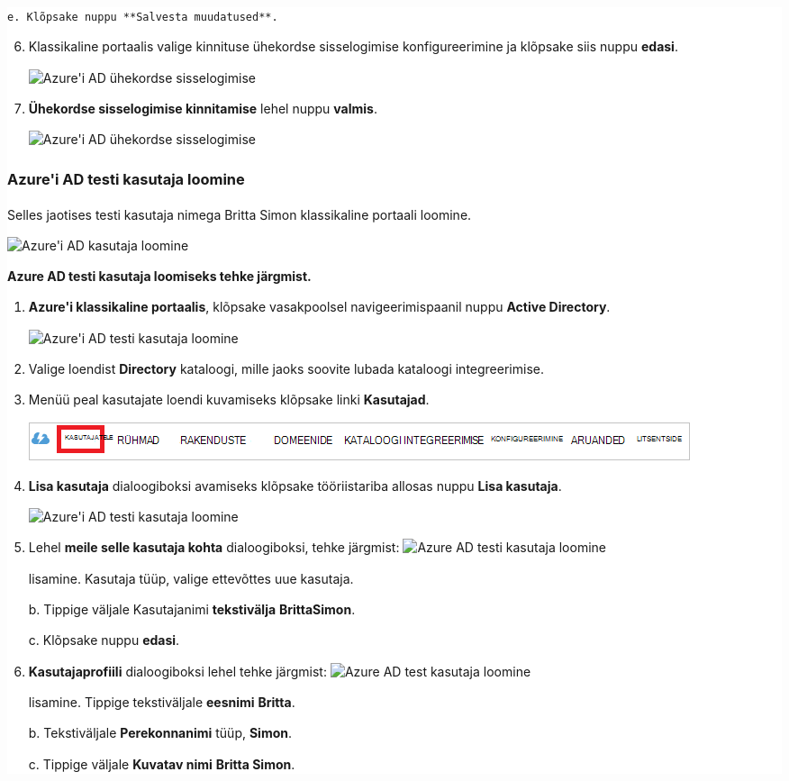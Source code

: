     e. Klõpsake nuppu **Salvesta muudatused**.


6. Klassikaline portaalis valige kinnituse ühekordse sisselogimise konfigureerimine ja klõpsake siis nuppu **edasi**.
    
    ![Azure'i AD ühekordse sisselogimise][10]

7. **Ühekordse sisselogimise kinnitamise** lehel nuppu **valmis**.  
 
    ![Azure'i AD ühekordse sisselogimise][11]


### <a name="creating-an-azure-ad-test-user"></a>Azure'i AD testi kasutaja loomine
Selles jaotises testi kasutaja nimega Britta Simon klassikaline portaali loomine.


![Azure'i AD kasutaja loomine][20]

**Azure AD testi kasutaja loomiseks tehke järgmist.**

1. **Azure'i klassikaline portaalis**, klõpsake vasakpoolsel navigeerimispaanil nuppu **Active Directory**.

    ![Azure'i AD testi kasutaja loomine](./media/active-directory-saas-origami-tutorial/create_aaduser_09.png) 

2. Valige loendist **Directory** kataloogi, mille jaoks soovite lubada kataloogi integreerimise.

3. Menüü peal kasutajate loendi kuvamiseks klõpsake linki **Kasutajad**.

    ![Azure'i AD testi kasutaja loomine](./media/active-directory-saas-origami-tutorial/create_aaduser_03.png) 

4. **Lisa kasutaja** dialoogiboksi avamiseks klõpsake tööriistariba allosas nuppu **Lisa kasutaja**.

    ![Azure'i AD testi kasutaja loomine](./media/active-directory-saas-origami-tutorial/create_aaduser_04.png) 

5. Lehel **meile selle kasutaja kohta** dialoogiboksi, tehke järgmist:  ![Azure AD testi kasutaja loomine](./media/active-directory-saas-origami-tutorial/create_aaduser_05.png) 

    lisamine. Kasutaja tüüp, valige ettevõttes uue kasutaja.

    b. Tippige väljale Kasutajanimi **tekstivälja** **BrittaSimon**.

    c. Klõpsake nuppu **edasi**.

6.  **Kasutajaprofiili** dialoogiboksi lehel tehke järgmist: ![Azure AD test kasutaja loomine](./media/active-directory-saas-origami-tutorial/create_aaduser_06.png) 

    lisamine. Tippige tekstiväljale **eesnimi** **Britta**.  

    b. Tekstiväljale **Perekonnanimi** tüüp, **Simon**.

    c. Tippige väljale **Kuvatav nimi** **Britta Simon**.


[1]: ./media/active-directory-saas-origami-tutorial/tutorial_general_01.png
[2]: ./media/active-directory-saas-origami-tutorial/tutorial_general_02.png
[3]: ./media/active-directory-saas-origami-tutorial/tutorial_general_03.png
[4]: ./media/active-directory-saas-origami-tutorial/tutorial_general_04.png
[6]: ./media/active-directory-saas-origami-tutorial/tutorial_general_05.png
[10]: ./media/active-directory-saas-origami-tutorial/tutorial_general_06.png
[11]: ./media/active-directory-saas-origami-tutorial/tutorial_general_07.png
[20]: ./media/active-directory-saas-origami-tutorial/tutorial_general_100.png
[200]: ./media/active-directory-saas-origami-tutorial/tutorial_general_200.png
[201]: ./media/active-directory-saas-origami-tutorial/tutorial_general_201.png
[203]: ./media/active-directory-saas-origami-tutorial/tutorial_general_203.png
[204]: ./media/active-directory-saas-origami-tutorial/tutorial_general_204.png
[205]: ./media/active-directory-saas-origami-tutorial/tutorial_general_205.png